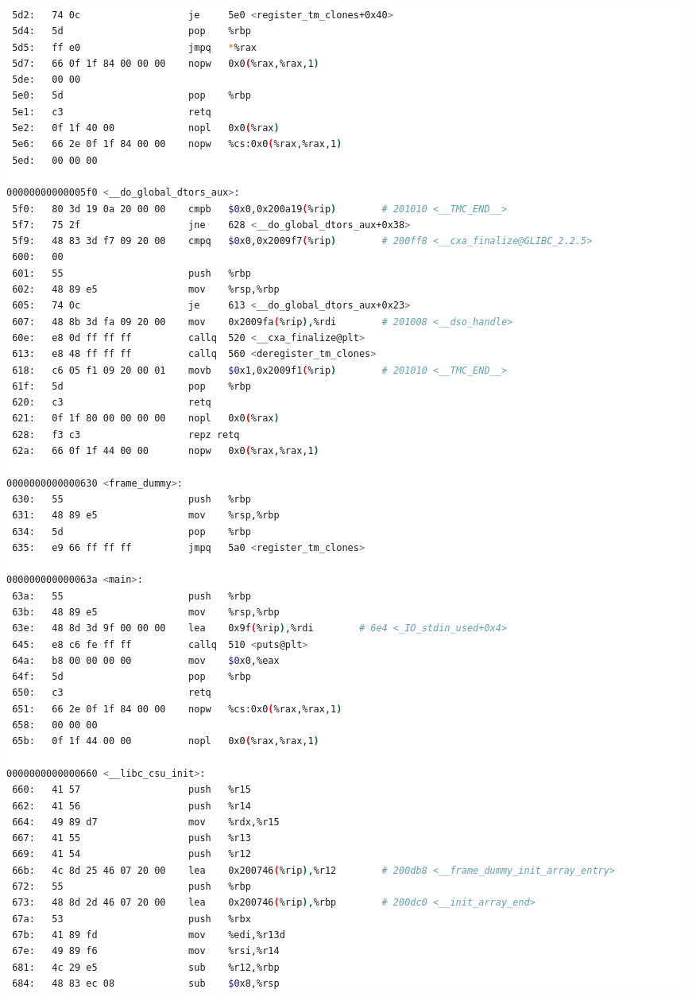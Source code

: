 ```bash
 5d2:   74 0c                   je     5e0 <register_tm_clones+0x40>
 5d4:   5d                      pop    %rbp
 5d5:   ff e0                   jmpq   *%rax
 5d7:   66 0f 1f 84 00 00 00    nopw   0x0(%rax,%rax,1)
 5de:   00 00
 5e0:   5d                      pop    %rbp
 5e1:   c3                      retq
 5e2:   0f 1f 40 00             nopl   0x0(%rax)
 5e6:   66 2e 0f 1f 84 00 00    nopw   %cs:0x0(%rax,%rax,1)
 5ed:   00 00 00

00000000000005f0 <__do_global_dtors_aux>:
 5f0:   80 3d 19 0a 20 00 00    cmpb   $0x0,0x200a19(%rip)        # 201010 <__TMC_END__>
 5f7:   75 2f                   jne    628 <__do_global_dtors_aux+0x38>
 5f9:   48 83 3d f7 09 20 00    cmpq   $0x0,0x2009f7(%rip)        # 200ff8 <__cxa_finalize@GLIBC_2.2.5>
 600:   00
 601:   55                      push   %rbp
 602:   48 89 e5                mov    %rsp,%rbp
 605:   74 0c                   je     613 <__do_global_dtors_aux+0x23>
 607:   48 8b 3d fa 09 20 00    mov    0x2009fa(%rip),%rdi        # 201008 <__dso_handle>
 60e:   e8 0d ff ff ff          callq  520 <__cxa_finalize@plt>
 613:   e8 48 ff ff ff          callq  560 <deregister_tm_clones>
 618:   c6 05 f1 09 20 00 01    movb   $0x1,0x2009f1(%rip)        # 201010 <__TMC_END__>
 61f:   5d                      pop    %rbp
 620:   c3                      retq
 621:   0f 1f 80 00 00 00 00    nopl   0x0(%rax)
 628:   f3 c3                   repz retq
 62a:   66 0f 1f 44 00 00       nopw   0x0(%rax,%rax,1)

0000000000000630 <frame_dummy>:
 630:   55                      push   %rbp
 631:   48 89 e5                mov    %rsp,%rbp
 634:   5d                      pop    %rbp
 635:   e9 66 ff ff ff          jmpq   5a0 <register_tm_clones>

000000000000063a <main>:
 63a:   55                      push   %rbp
 63b:   48 89 e5                mov    %rsp,%rbp
 63e:   48 8d 3d 9f 00 00 00    lea    0x9f(%rip),%rdi        # 6e4 <_IO_stdin_used+0x4>
 645:   e8 c6 fe ff ff          callq  510 <puts@plt>
 64a:   b8 00 00 00 00          mov    $0x0,%eax
 64f:   5d                      pop    %rbp
 650:   c3                      retq
 651:   66 2e 0f 1f 84 00 00    nopw   %cs:0x0(%rax,%rax,1)
 658:   00 00 00
 65b:   0f 1f 44 00 00          nopl   0x0(%rax,%rax,1)

0000000000000660 <__libc_csu_init>:
 660:   41 57                   push   %r15
 662:   41 56                   push   %r14
 664:   49 89 d7                mov    %rdx,%r15
 667:   41 55                   push   %r13
 669:   41 54                   push   %r12
 66b:   4c 8d 25 46 07 20 00    lea    0x200746(%rip),%r12        # 200db8 <__frame_dummy_init_array_entry>
 672:   55                      push   %rbp
 673:   48 8d 2d 46 07 20 00    lea    0x200746(%rip),%rbp        # 200dc0 <__init_array_end>
 67a:   53                      push   %rbx
 67b:   41 89 fd                mov    %edi,%r13d
 67e:   49 89 f6                mov    %rsi,%r14
 681:   4c 29 e5                sub    %r12,%rbp
 684:   48 83 ec 08             sub    $0x8,%rsp
```